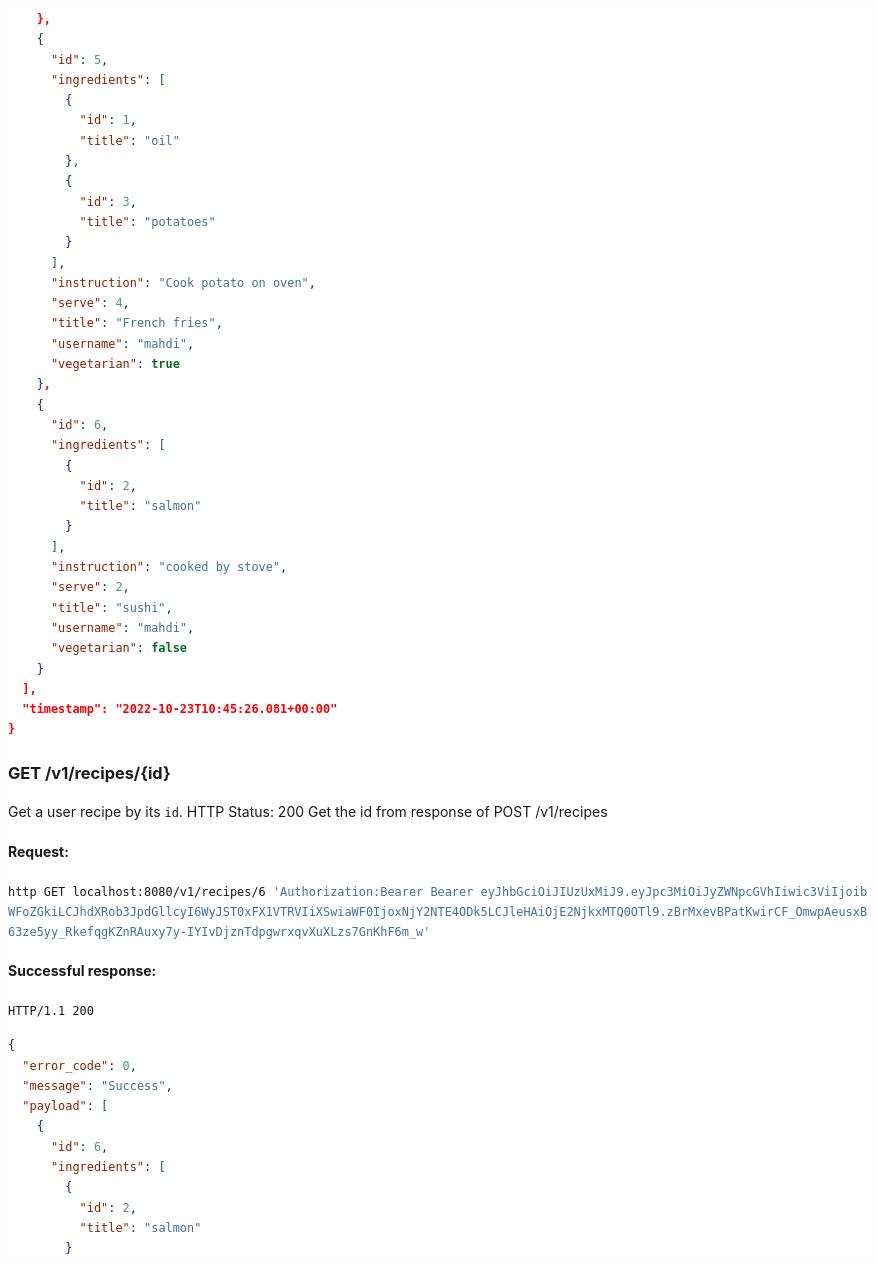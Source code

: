 ```json
    },
    {
      "id": 5,
      "ingredients": [
        {
          "id": 1,
          "title": "oil"
        },
        {
          "id": 3,
          "title": "potatoes"
        }
      ],
      "instruction": "Cook potato on oven",
      "serve": 4,
      "title": "French fries",
      "username": "mahdi",
      "vegetarian": true
    },
    {
      "id": 6,
      "ingredients": [
        {
          "id": 2,
          "title": "salmon"
        }
      ],
      "instruction": "cooked by stove",
      "serve": 2,
      "title": "sushi",
      "username": "mahdi",
      "vegetarian": false
    }
  ],
  "timestamp": "2022-10-23T10:45:26.081+00:00"
}
```

### GET /v1/recipes/{id}
Get a user recipe by its `id`. HTTP Status: 200
Get the id from response of POST /v1/recipes
#### Request:
```bash
http GET localhost:8080/v1/recipes/6 'Authorization:Bearer Bearer eyJhbGciOiJIUzUxMiJ9.eyJpc3MiOiJyZWNpcGVhIiwic3ViIjoibWFoZGkiLCJhdXRob3JpdGllcyI6WyJST0xFX1VTRVIiXSwiaWF0IjoxNjY2NTE4ODk5LCJleHAiOjE2NjkxMTQ0OTl9.zBrMxevBPatKwirCF_OmwpAeusxB63ze5yy_RkefqgKZnRAuxy7y-IYIvDjznTdpgwrxqvXuXLzs7GnKhF6m_w'
```
#### Successful response:
```bash
HTTP/1.1 200
```
```json
{
  "error_code": 0,
  "message": "Success",
  "payload": [
    {
      "id": 6,
      "ingredients": [
        {
          "id": 2,
          "title": "salmon"
        }
```